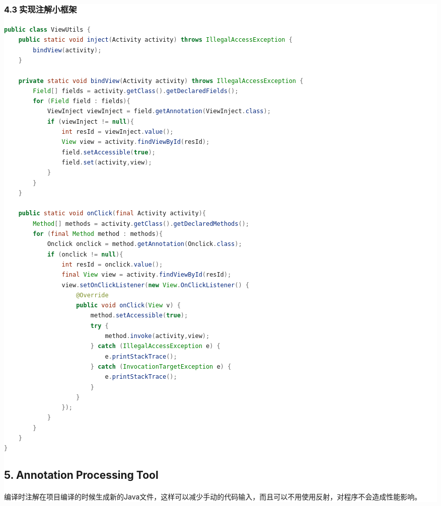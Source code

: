 ### 4.3 实现注解小框架

```java
public class ViewUtils {
    public static void inject(Activity activity) throws IllegalAccessException {
        bindView(activity);
    }

    private static void bindView(Activity activity) throws IllegalAccessException {
        Field[] fields = activity.getClass().getDeclaredFields();
        for (Field field : fields){
            ViewInject viewInject = field.getAnnotation(ViewInject.class);
            if (viewInject != null){
                int resId = viewInject.value();
                View view = activity.findViewById(resId);
                field.setAccessible(true);
                field.set(activity,view);
            }
        }
    }

    public static void onClick(final Activity activity){
        Method[] methods = activity.getClass().getDeclaredMethods();
        for (final Method method : methods){
            Onclick onclick = method.getAnnotation(Onclick.class);
            if (onclick != null){
                int resId = onclick.value();
                final View view = activity.findViewById(resId);
                view.setOnClickListener(new View.OnClickListener() {
                    @Override
                    public void onClick(View v) {
                        method.setAccessible(true);
                        try {
                            method.invoke(activity,view);
                        } catch (IllegalAccessException e) {
                            e.printStackTrace();
                        } catch (InvocationTargetException e) {
                            e.printStackTrace();
                        }
                    }
                });
            }
        }
    }
}
```

## 5. Annotation Processing Tool

编译时注解在项目编译的时候生成新的Java文件，这样可以减少手动的代码输入，而且可以不用使用反射，对程序不会造成性能影响。
